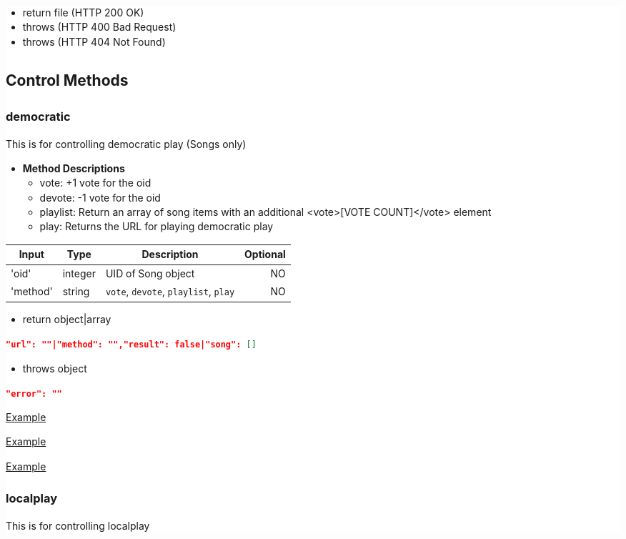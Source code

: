 * return file (HTTP 200 OK)
* throws (HTTP 400 Bad Request)
* throws (HTTP 404 Not Found)

## Control Methods

### democratic

This is for controlling democratic play (Songs only)

* **Method Descriptions**
  * vote: +1 vote for the oid
  * devote: -1 vote for the oid
  * playlist: Return an array of song items with an additional \<vote>[VOTE COUNT]\</vote> element
  * play: Returns the URL for playing democratic play

| Input    | Type    | Description                          | Optional |
| -------- | ------- | ------------------------------------ | -------: |
| 'oid'    | integer | UID of Song object                   |       NO |
| 'method' | string  | `vote`, `devote`, `playlist`, `play` |       NO |

* return object|array

```JSON
"url": ""|"method": "","result": false|"song": []
```

* throws object

```JSON
"error": ""
```

[Example](https://raw.githubusercontent.com/ampache/python3-ampache/api6/docs/json-responses/democratic%20\(play\).json)

[Example](https://raw.githubusercontent.com/ampache/python3-ampache/api6/docs/json-responses/democratic%20\(vote\).json)

[Example](https://raw.githubusercontent.com/ampache/python3-ampache/api6/docs/json-responses/democratic%20\(playlist\).json)

### localplay

This is for controlling localplay

